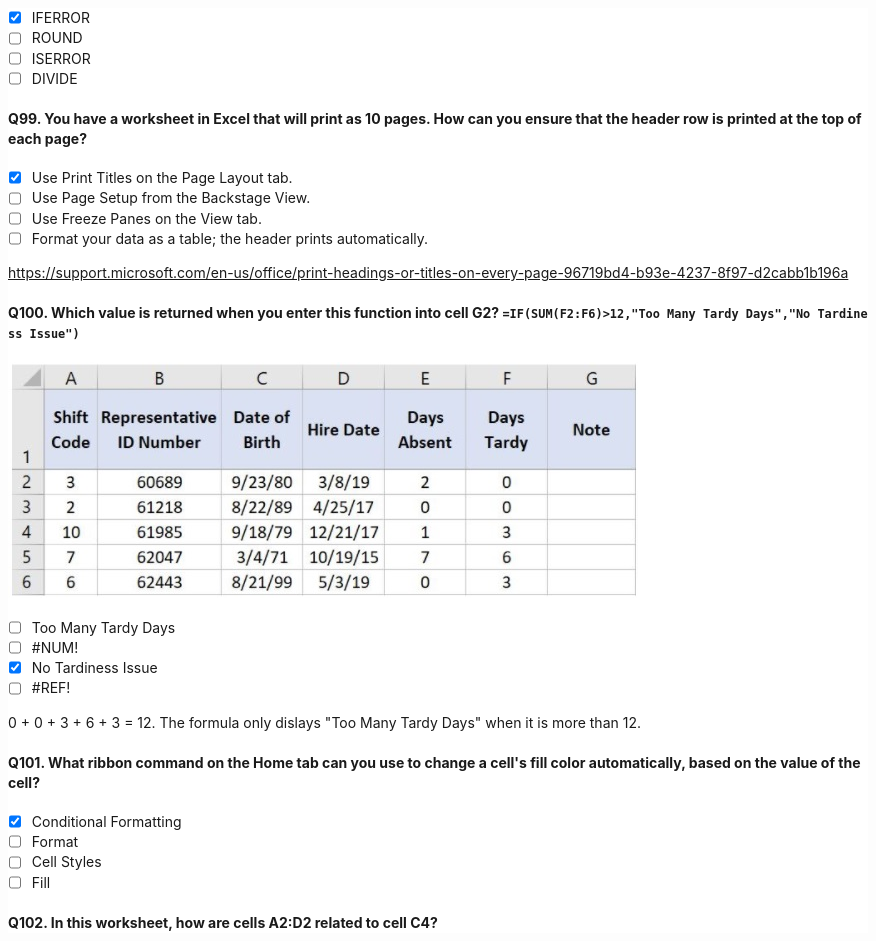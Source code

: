 - [x] IFERROR
- [ ] ROUND
- [ ] ISERROR
- [ ] DIVIDE

#### Q99. You have a worksheet in Excel that will print as 10 pages. How can you ensure that the header row is printed at the top of each page?

- [x] Use Print Titles on the Page Layout tab.
- [ ] Use Page Setup from the Backstage View.
- [ ] Use Freeze Panes on the View tab.
- [ ] Format your data as a table; the header prints automatically.

https://support.microsoft.com/en-us/office/print-headings-or-titles-on-every-page-96719bd4-b93e-4237-8f97-d2cabb1b196a

#### Q100. Which value is returned when you enter this function into cell G2? `=IF(SUM(F2:F6)>12,"Too Many Tardy Days","No Tardiness Issue")`

![Shift Code](images/Q104.jpg)

- [ ] Too Many Tardy Days
- [ ] #NUM!
- [x] No Tardiness Issue
- [ ] #REF!

0 + 0 + 3 + 6 + 3 = 12. The formula only dislays "Too Many Tardy Days" when it is more than 12.

#### Q101. What ribbon command on the Home tab can you use to change a cell's fill color automatically, based on the value of the cell?

- [x] Conditional Formatting
- [ ] Format
- [ ] Cell Styles
- [ ] Fill

#### Q102. In this worksheet, how are cells A2:D2 related to cell C4?
